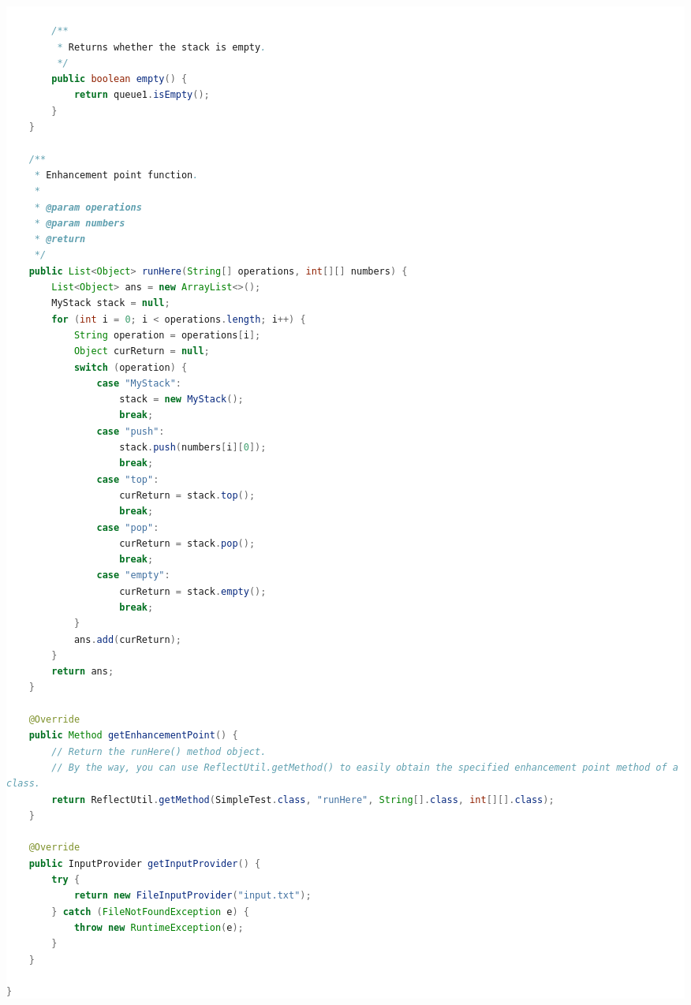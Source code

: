 ```java

        /**
         * Returns whether the stack is empty.
         */
        public boolean empty() {
            return queue1.isEmpty();
        }
    }

    /**
     * Enhancement point function.
     *
     * @param operations
     * @param numbers
     * @return
     */
    public List<Object> runHere(String[] operations, int[][] numbers) {
        List<Object> ans = new ArrayList<>();
        MyStack stack = null;
        for (int i = 0; i < operations.length; i++) {
            String operation = operations[i];
            Object curReturn = null;
            switch (operation) {
                case "MyStack":
                    stack = new MyStack();
                    break;
                case "push":
                    stack.push(numbers[i][0]);
                    break;
                case "top":
                    curReturn = stack.top();
                    break;
                case "pop":
                    curReturn = stack.pop();
                    break;
                case "empty":
                    curReturn = stack.empty();
                    break;
            }
            ans.add(curReturn);
        }
        return ans;
    }

    @Override
    public Method getEnhancementPoint() {
        // Return the runHere() method object.
        // By the way, you can use ReflectUtil.getMethod() to easily obtain the specified enhancement point method of a class.
        return ReflectUtil.getMethod(SimpleTest.class, "runHere", String[].class, int[][].class);
    }

    @Override
    public InputProvider getInputProvider() {
        try {
            return new FileInputProvider("input.txt");
        } catch (FileNotFoundException e) {
            throw new RuntimeException(e);
        }
    }

}

```
